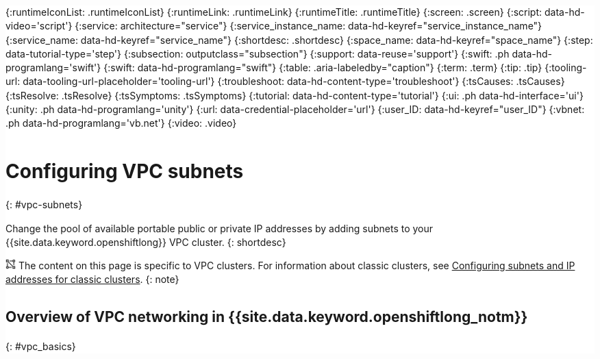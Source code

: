 {:runtimeIconList: .runtimeIconList}
{:runtimeLink: .runtimeLink}
{:runtimeTitle: .runtimeTitle}
{:screen: .screen}
{:script: data-hd-video='script'}
{:service: architecture="service"}
{:service_instance_name: data-hd-keyref="service_instance_name"}
{:service_name: data-hd-keyref="service_name"}
{:shortdesc: .shortdesc}
{:space_name: data-hd-keyref="space_name"}
{:step: data-tutorial-type='step'}
{:subsection: outputclass="subsection"}
{:support: data-reuse='support'}
{:swift: .ph data-hd-programlang='swift'}
{:swift: data-hd-programlang="swift"}
{:table: .aria-labeledby="caption"}
{:term: .term}
{:tip: .tip}
{:tooling-url: data-tooling-url-placeholder='tooling-url'}
{:troubleshoot: data-hd-content-type='troubleshoot'}
{:tsCauses: .tsCauses}
{:tsResolve: .tsResolve}
{:tsSymptoms: .tsSymptoms}
{:tutorial: data-hd-content-type='tutorial'}
{:ui: .ph data-hd-interface='ui'}
{:unity: .ph data-hd-programlang='unity'}
{:url: data-credential-placeholder='url'}
{:user_ID: data-hd-keyref="user_ID"}
{:vbnet: .ph data-hd-programlang='vb.net'}
{:video: .video}
 


# Configuring VPC subnets
{: #vpc-subnets}

Change the pool of available portable public or private IP addresses by adding subnets to your {{site.data.keyword.openshiftlong}} VPC cluster.
{: shortdesc}

<img src="images/icon-vpc.png" alt="VPC infrastructure provider icon" width="15" style="width:15px; border-style: none"/> The content on this page is specific to VPC clusters. For information about classic clusters, see [Configuring subnets and IP addresses for classic clusters](/docs/openshift?topic=openshift-subnets).
{: note}

## Overview of VPC networking in {{site.data.keyword.openshiftlong_notm}}
{: #vpc_basics}
